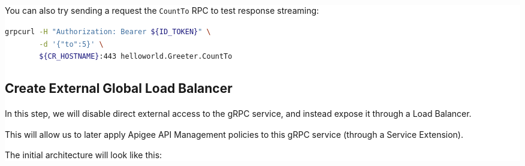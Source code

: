 You can also try sending a request the `CountTo` RPC to test response streaming: 

```bash
grpcurl -H "Authorization: Bearer ${ID_TOKEN}" \
        -d '{"to":5}' \
        ${CR_HOSTNAME}:443 helloworld.Greeter.CountTo
```

## Create External Global Load Balancer

In this step, we will disable direct external access to the gRPC service, and instead expose it through a Load Balancer.

This will allow us to later apply Apigee API Management policies to this gRPC service (through a Service Extension).

The initial architecture will look like this:
